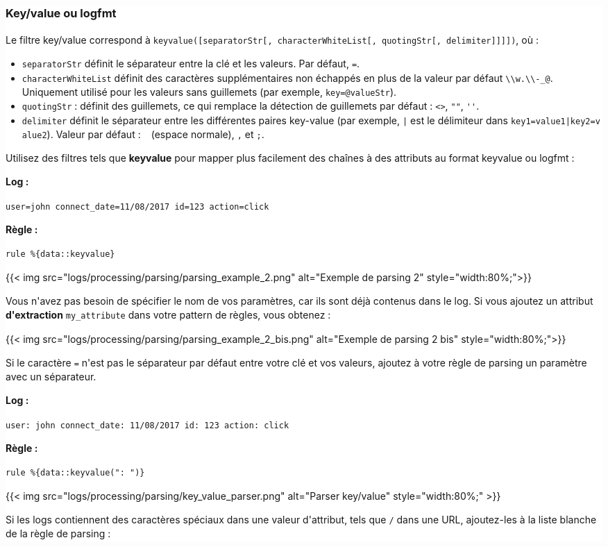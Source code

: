 ### Key/value ou logfmt

Le filtre key/value correspond à `keyvalue([separatorStr[, characterWhiteList[, quotingStr[, delimiter]]]])`, où :

* `separatorStr` définit le séparateur entre la clé et les valeurs. Par défaut, `=`.
* `characterWhiteList` définit des caractères supplémentaires non échappés en plus de la valeur par défaut `\\w.\\-_@`. Uniquement utilisé pour les valeurs sans guillemets (par exemple, `key=@valueStr`).
* `quotingStr` : définit des guillemets, ce qui remplace la détection de guillemets par défaut : `<>`, `""`, `''`.
* `delimiter` définit le séparateur entre les différentes paires key-value (par exemple, `|` est le délimiteur dans `key1=value1|key2=value2`). Valeur par défaut : ` ` (espace normale), `,` et `;`.

Utilisez des filtres tels que **keyvalue** pour mapper plus facilement des chaînes à des attributs au format keyvalue ou logfmt :

**Log :**

```text
user=john connect_date=11/08/2017 id=123 action=click
```

**Règle :**

```text
rule %{data::keyvalue}
```

{{< img src="logs/processing/parsing/parsing_example_2.png" alt="Exemple de parsing 2"  style="width:80%;">}}

Vous n'avez pas besoin de spécifier le nom de vos paramètres, car ils sont déjà contenus dans le log.
Si vous ajoutez un attribut **d'extraction** `my_attribute` dans votre pattern de règles, vous obtenez :

{{< img src="logs/processing/parsing/parsing_example_2_bis.png" alt="Exemple de parsing 2 bis"  style="width:80%;">}}

Si le caractère `=` n'est pas le séparateur par défaut entre votre clé et vos valeurs, ajoutez à votre règle de parsing un paramètre avec un séparateur.

**Log :**

```text
user: john connect_date: 11/08/2017 id: 123 action: click
```

**Règle :**

```text
rule %{data::keyvalue(": ")}
```

{{< img src="logs/processing/parsing/key_value_parser.png" alt="Parser key/value"  style="width:80%;" >}}

Si les logs contiennent des caractères spéciaux dans une valeur d'attribut, tels que `/` dans une URL, ajoutez-les à la liste blanche de la règle de parsing :


[1]: /logs/log_configuration/processors/#user-agent-parser
[2]: /logs/log_configuration/processors/#url-parser
[1]: https://github.com/google/re2/wiki/Syntax
[2]: https://en.wikipedia.org/wiki/List_of_tz_database_time_zones
[3]: /logs/log_configuration/processors/#log-date-remapper
